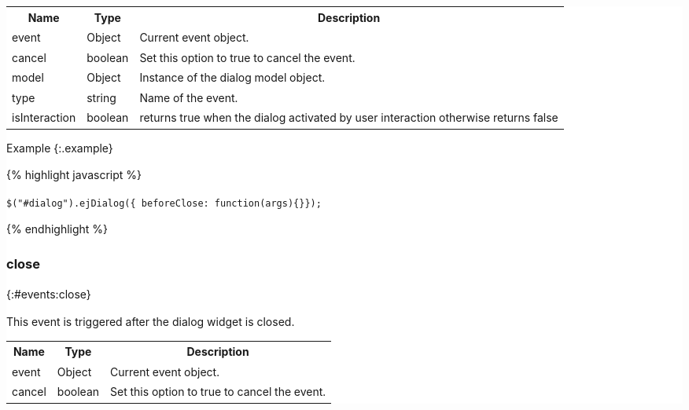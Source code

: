 <table>
<tr>
<th>
Name</th><th>
Type</th><th>
Description</th></tr>
<tr>
<td>
event</td><td>
Object</td><td>
Current event object.</td></tr>
<tr>
<td>
cancel</td><td>
boolean</td><td>
Set this option to true to cancel the event.</td></tr>
<tr>
<td>
model</td><td><ts ref="ej.Dialog.Model"/>
Object</td><td>
Instance of the dialog model object.</td></tr>
<tr>
<td>
type</td><td>
string</td><td>
Name of the event.</td></tr>
<tr>
<td>
isInteraction</td><td>
boolean</td><td>
returns true when the dialog activated by user interaction otherwise returns false</td></tr>
</table>


Example
{:.example}


{% highlight javascript %}


    $("#dialog").ejDialog({ beforeClose: function(args){}});

{% endhighlight %}


### close 
{:#events:close}

This event is triggered after the dialog widget is closed.

<table>
<tr>
<th>
Name</th><th>
Type</th><th>
Description</th></tr>
<tr>
<td>
event</td><td>
Object</td><td>
Current event object.</td></tr>
<tr>
<td>
cancel</td><td>
boolean</td><td>
Set this option to true to cancel the event.</td></tr>
<tr>